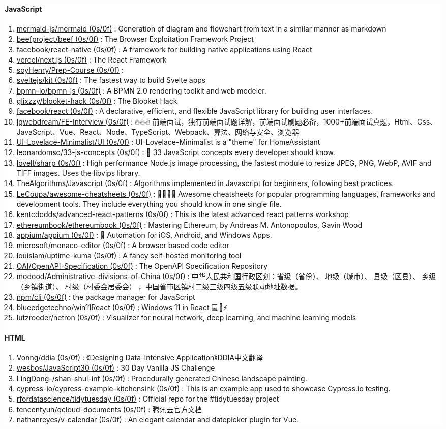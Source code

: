 #### JavaScript
1. [mermaid-js/mermaid (0s/0f)](https://github.com/mermaid-js/mermaid) : Generation of diagram and flowchart from text in a similar manner as markdown
2. [beefproject/beef (0s/0f)](https://github.com/beefproject/beef) : The Browser Exploitation Framework Project
3. [facebook/react-native (0s/0f)](https://github.com/facebook/react-native) : A framework for building native applications using React
4. [vercel/next.js (0s/0f)](https://github.com/vercel/next.js) : The React Framework
5. [soyHenry/Prep-Course (0s/0f)](https://github.com/soyHenry/Prep-Course) : 
6. [sveltejs/kit (0s/0f)](https://github.com/sveltejs/kit) : The fastest way to build Svelte apps
7. [bpmn-io/bpmn-js (0s/0f)](https://github.com/bpmn-io/bpmn-js) : A BPMN 2.0 rendering toolkit and web modeler.
8. [glixzzy/blooket-hack (0s/0f)](https://github.com/glixzzy/blooket-hack) : The Blooket Hack
9. [facebook/react (0s/0f)](https://github.com/facebook/react) : A declarative, efficient, and flexible JavaScript library for building user interfaces.
10. [lgwebdream/FE-Interview (0s/0f)](https://github.com/lgwebdream/FE-Interview) : 🔥🔥🔥 前端面试，独有前端面试题详解，前端面试刷题必备，1000+前端面试真题，Html、Css、JavaScript、Vue、React、Node、TypeScript、Webpack、算法、网络与安全、浏览器
11. [UI-Lovelace-Minimalist/UI (0s/0f)](https://github.com/UI-Lovelace-Minimalist/UI) : UI-Lovelace-Minimalist is a "theme" for HomeAssistant
12. [leonardomso/33-js-concepts (0s/0f)](https://github.com/leonardomso/33-js-concepts) : 📜 33 JavaScript concepts every developer should know.
13. [lovell/sharp (0s/0f)](https://github.com/lovell/sharp) : High performance Node.js image processing, the fastest module to resize JPEG, PNG, WebP, AVIF and TIFF images. Uses the libvips library.
14. [TheAlgorithms/Javascript (0s/0f)](https://github.com/TheAlgorithms/Javascript) : Algorithms implemented in Javascript for beginners, following best practices.
15. [LeCoupa/awesome-cheatsheets (0s/0f)](https://github.com/LeCoupa/awesome-cheatsheets) : 👩‍💻👨‍💻 Awesome cheatsheets for popular programming languages, frameworks and development tools. They include everything you should know in one single file.
16. [kentcdodds/advanced-react-patterns (0s/0f)](https://github.com/kentcdodds/advanced-react-patterns) : This is the latest advanced react patterns workshop
17. [ethereumbook/ethereumbook (0s/0f)](https://github.com/ethereumbook/ethereumbook) : Mastering Ethereum, by Andreas M. Antonopoulos, Gavin Wood
18. [appium/appium (0s/0f)](https://github.com/appium/appium) : 📱 Automation for iOS, Android, and Windows Apps.
19. [microsoft/monaco-editor (0s/0f)](https://github.com/microsoft/monaco-editor) : A browser based code editor
20. [louislam/uptime-kuma (0s/0f)](https://github.com/louislam/uptime-kuma) : A fancy self-hosted monitoring tool
21. [OAI/OpenAPI-Specification (0s/0f)](https://github.com/OAI/OpenAPI-Specification) : The OpenAPI Specification Repository
22. [modood/Administrative-divisions-of-China (0s/0f)](https://github.com/modood/Administrative-divisions-of-China) : 中华人民共和国行政区划：省级（省份）、 地级（城市）、 县级（区县）、 乡级（乡镇街道）、 村级（村委会居委会） ，中国省市区镇村二级三级四级五级联动地址数据。
23. [npm/cli (0s/0f)](https://github.com/npm/cli) : the package manager for JavaScript
24. [blueedgetechno/win11React (0s/0f)](https://github.com/blueedgetechno/win11React) : Windows 11 in React 💻🌈⚡
25. [lutzroeder/netron (0s/0f)](https://github.com/lutzroeder/netron) : Visualizer for neural network, deep learning, and machine learning models

#### HTML
1. [Vonng/ddia (0s/0f)](https://github.com/Vonng/ddia) : 《Designing Data-Intensive Application》DDIA中文翻译
2. [wesbos/JavaScript30 (0s/0f)](https://github.com/wesbos/JavaScript30) : 30 Day Vanilla JS Challenge
3. [LingDong-/shan-shui-inf (0s/0f)](https://github.com/LingDong-/shan-shui-inf) : Procedurally generated Chinese landscape painting.
4. [cypress-io/cypress-example-kitchensink (0s/0f)](https://github.com/cypress-io/cypress-example-kitchensink) : This is an example app used to showcase Cypress.io testing.
5. [rfordatascience/tidytuesday (0s/0f)](https://github.com/rfordatascience/tidytuesday) : Official repo for the #tidytuesday project
6. [tencentyun/qcloud-documents (0s/0f)](https://github.com/tencentyun/qcloud-documents) : 腾讯云官方文档
7. [nathanreyes/v-calendar (0s/0f)](https://github.com/nathanreyes/v-calendar) : An elegant calendar and datepicker plugin for Vue.